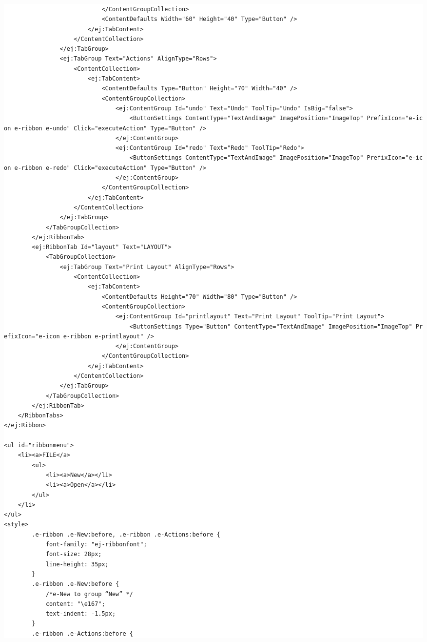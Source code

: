                                 </ContentGroupCollection>
                                <ContentDefaults Width="60" Height="40" Type="Button" />
                            </ej:TabContent>
                        </ContentCollection>
                    </ej:TabGroup>
                    <ej:TabGroup Text="Actions" AlignType="Rows">
                        <ContentCollection>
                            <ej:TabContent>
                                <ContentDefaults Type="Button" Height="70" Width="40" />
                                <ContentGroupCollection>
                                    <ej:ContentGroup Id="undo" Text="Undo" ToolTip="Undo" IsBig="false">
                                        <ButtonSettings ContentType="TextAndImage" ImagePosition="ImageTop" PrefixIcon="e-icon e-ribbon e-undo" Click="executeAction" Type="Button" />
                                    </ej:ContentGroup>
                                    <ej:ContentGroup Id="redo" Text="Redo" ToolTip="Redo">
                                        <ButtonSettings ContentType="TextAndImage" ImagePosition="ImageTop" PrefixIcon="e-icon e-ribbon e-redo" Click="executeAction" Type="Button" />
                                    </ej:ContentGroup>
                                </ContentGroupCollection>
                            </ej:TabContent>
                        </ContentCollection>
                    </ej:TabGroup>
                </TabGroupCollection>
            </ej:RibbonTab>
            <ej:RibbonTab Id="layout" Text="LAYOUT">
                <TabGroupCollection>
                    <ej:TabGroup Text="Print Layout" AlignType="Rows">
                        <ContentCollection>
                            <ej:TabContent>
                                <ContentDefaults Height="70" Width="80" Type="Button" />
                                <ContentGroupCollection>
                                    <ej:ContentGroup Id="printlayout" Text="Print Layout" ToolTip="Print Layout">
                                        <ButtonSettings Type="Button" ContentType="TextAndImage" ImagePosition="ImageTop" PrefixIcon="e-icon e-ribbon e-printlayout" />
                                    </ej:ContentGroup>
                                </ContentGroupCollection>
                            </ej:TabContent>
                        </ContentCollection>
                    </ej:TabGroup>
                </TabGroupCollection>
            </ej:RibbonTab>
        </RibbonTabs>
    </ej:Ribbon>
    
    <ul id="ribbonmenu">
        <li><a>FILE</a>
            <ul>
                <li><a>New</a></li>
                <li><a>Open</a></li>
            </ul>
        </li>
    </ul>
    <style>
            .e-ribbon .e-New:before, .e-ribbon .e-Actions:before {
                font-family: "ej-ribbonfont";
                font-size: 28px;
                line-height: 35px;
            }
            .e-ribbon .e-New:before {
                /*e-New to group “New” */
                content: "\e167";            
                text-indent: -1.5px;
            }
            .e-ribbon .e-Actions:before {